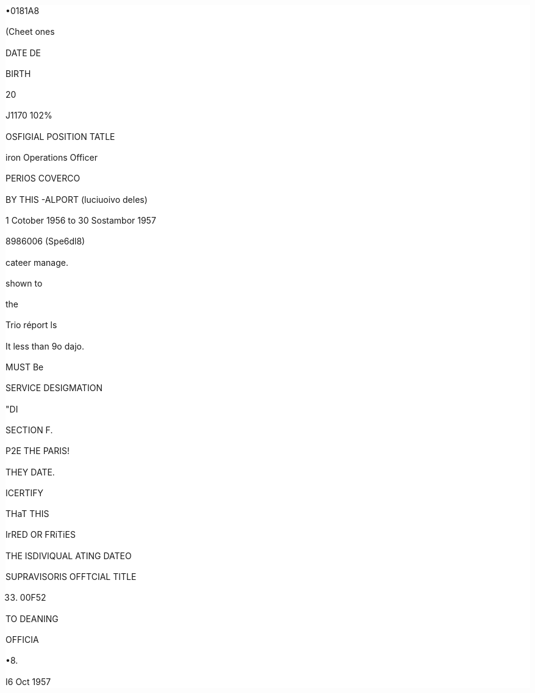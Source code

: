 •0181A8

(Cheet ones

DATE DE

BIRTH

20

J1170 102%

OSFIGIAL POSITION TATLE

iron Operations Officer

PERIOS COVERCO

BY THIS -ALPORT (luciuoivo deles)

1 Cotober 1956 to 30 Sostambor 1957

8986006 (Spe6dl8)

cateer manage.

shown to

the

Trio réport ls

It less than 9o dajo.

MUST Be

SERVICE DESIGMATION

"DI

SECTION F.

P2E THE PARIS!

THEY DATE.

ICERTIFY

THaT THIS

IrRED OR FRiTiES

THE ISDIVIQUAL ATING DATEO

SUPRAVISORIS OFFTCIAL TITLE

33. 00F52

TO DEANING

OFFICIA

•8.

I6 Oct 1957
